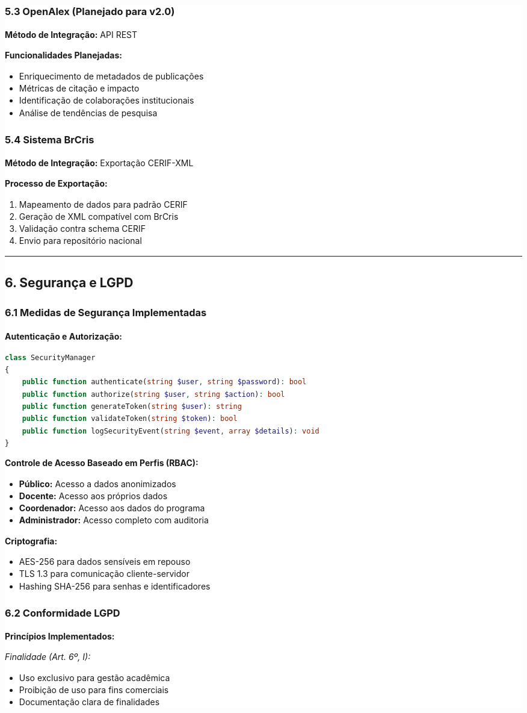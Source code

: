 ### 5.3 OpenAlex (Planejado para v2.0)

**Método de Integração:** API REST

**Funcionalidades Planejadas:**
- Enriquecimento de metadados de publicações
- Métricas de citação e impacto
- Identificação de colaborações institucionais
- Análise de tendências de pesquisa

### 5.4 Sistema BrCris

**Método de Integração:** Exportação CERIF-XML

**Processo de Exportação:**
1. Mapeamento de dados para padrão CERIF
2. Geração de XML compatível com BrCris
3. Validação contra schema CERIF
4. Envio para repositório nacional

---

## 6. Segurança e LGPD

### 6.1 Medidas de Segurança Implementadas

**Autenticação e Autorização:**
```php
class SecurityManager
{
    public function authenticate(string $user, string $password): bool
    public function authorize(string $user, string $action): bool
    public function generateToken(string $user): string
    public function validateToken(string $token): bool
    public function logSecurityEvent(string $event, array $details): void
}
```

**Controle de Acesso Baseado em Perfis (RBAC):**
- **Público:** Acesso a dados anonimizados
- **Docente:** Acesso aos próprios dados
- **Coordenador:** Acesso aos dados do programa
- **Administrador:** Acesso completo com auditoria

**Criptografia:**
- AES-256 para dados sensíveis em repouso
- TLS 1.3 para comunicação cliente-servidor
- Hashing SHA-256 para senhas e identificadores

### 6.2 Conformidade LGPD

**Princípios Implementados:**

*Finalidade (Art. 6º, I):*
- Uso exclusivo para gestão acadêmica
- Proibição de uso para fins comerciais
- Documentação clara de finalidades
